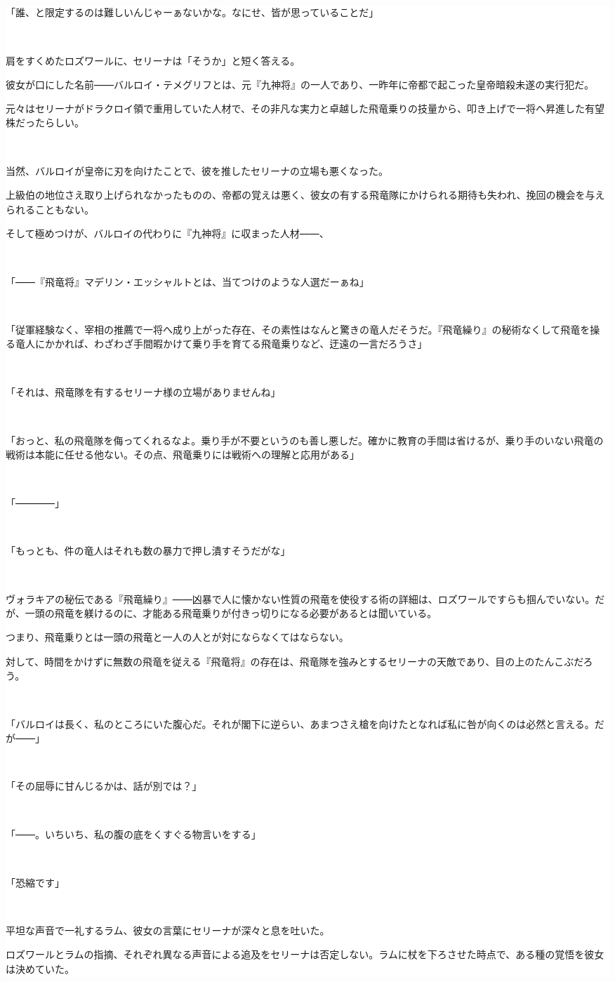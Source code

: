 
「誰、と限定するのは難しいんじゃーぁないかな。なにせ、皆が思っていることだ」

　

肩をすくめたロズワールに、セリーナは「そうか」と短く答える。

彼女が口にした名前――バルロイ・テメグリフとは、元『九神将』の一人であり、一昨年に帝都で起こった皇帝暗殺未遂の実行犯だ。

元々はセリーナがドラクロイ領で重用していた人材で、その非凡な実力と卓越した飛竜乗りの技量から、叩き上げで一将へ昇進した有望株だったらしい。

　

当然、バルロイが皇帝に刃を向けたことで、彼を推したセリーナの立場も悪くなった。

上級伯の地位さえ取り上げられなかったものの、帝都の覚えは悪く、彼女の有する飛竜隊にかけられる期待も失われ、挽回の機会を与えられることもない。

そして極めつけが、バルロイの代わりに『九神将』に収まった人材――、

　

「――『飛竜将』マデリン・エッシャルトとは、当てつけのような人選だーぁね」

　

「従軍経験なく、宰相の推薦で一将へ成り上がった存在、その素性はなんと驚きの竜人だそうだ。『飛竜繰り』の秘術なくして飛竜を操る竜人にかかれば、わざわざ手間暇かけて乗り手を育てる飛竜乗りなど、迂遠の一言だろうさ」

　

「それは、飛竜隊を有するセリーナ様の立場がありませんね」

　

「おっと、私の飛竜隊を侮ってくれるなよ。乗り手が不要というのも善し悪しだ。確かに教育の手間は省けるが、乗り手のいない飛竜の戦術は本能に任せる他ない。その点、飛竜乗りには戦術への理解と応用がある」

　

「――――」

　

「もっとも、件の竜人はそれも数の暴力で押し潰すそうだがな」

　

ヴォラキアの秘伝である『飛竜繰り』――凶暴で人に懐かない性質の飛竜を使役する術の詳細は、ロズワールですらも掴んでいない。だが、一頭の飛竜を躾けるのに、才能ある飛竜乗りが付きっ切りになる必要があるとは聞いている。

つまり、飛竜乗りとは一頭の飛竜と一人の人とが対にならなくてはならない。

対して、時間をかけずに無数の飛竜を従える『飛竜将』の存在は、飛竜隊を強みとするセリーナの天敵であり、目の上のたんこぶだろう。

　

「バルロイは長く、私のところにいた腹心だ。それが閣下に逆らい、あまつさえ槍を向けたとなれば私に咎が向くのは必然と言える。だが――」

　

「その屈辱に甘んじるかは、話が別では？」

　

「――。いちいち、私の腹の底をくすぐる物言いをする」

　

「恐縮です」

　

平坦な声音で一礼するラム、彼女の言葉にセリーナが深々と息を吐いた。

ロズワールとラムの指摘、それぞれ異なる声音による追及をセリーナは否定しない。ラムに杖を下ろさせた時点で、ある種の覚悟を彼女は決めていた。
